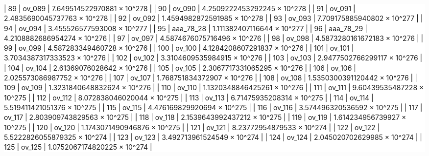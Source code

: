 | 89 | ov_089 | 7.649514522970881 × 10^278 |
| 90 | ov_090 | 4.2509222453292245 × 10^278 |
| 91 | ov_091 | 2.4835690045737763 × 10^278 |
| 92 | ov_092 | 1.4594982872591985 × 10^278 |
| 93 | ov_093 | 7.709175885940802 × 10^277 |
| 94 | ov_094 | 3.455526577593008 × 10^277 |
| 95 | aaa_78_28 | 1.111382407116644 × 10^277 |
| 96 | aaa_78_29 | 4.2108882686954274 × 10^276 |
| 97 | ov_097 | 4.5874676075716496 × 10^276 |
| 98 | ov_098 | 4.5873280161672183 × 10^276 |
| 99 | ov_099 | 4.587283349460728 × 10^276 |
| 100 | ov_100 | 4.1284208607291837 × 10^276 |
| 101 | ov_101 | 3.7034387317333523 × 10^276 |
| 102 | ov_102 | 3.3104609535984915 × 10^276 |
| 103 | ov_103 | 2.9477502766299117 × 10^276 |
| 104 | ov_104 | 2.61369076028642 × 10^276 |
| 105 | ov_105 | 2.3067717331065295 × 10^276 |
| 106 | ov_106 | 2.025573086987752 × 10^276 |
| 107 | ov_107 | 1.768751834372907 × 10^276 |
| 108 | ov_108 | 1.5350300391120442 × 10^276 |
| 109 | ov_109 | 1.3231840648832624 × 10^276 |
| 110 | ov_110 | 1.1320348846425261 × 10^276 |
| 111 | ov_111 | 9.60439535487228 × 10^275 |
| 112 | ov_112 | 8.072838046020044 × 10^275 |
| 113 | ov_113 | 6.71475935208314 × 10^275 |
| 114 | ov_114 | 5.519411421051376 × 10^275 |
| 115 | ov_115 | 4.476169829920694 × 10^275 |
| 116 | ov_116 | 3.574496320536592 × 10^275 |
| 117 | ov_117 | 2.803909743829563 × 10^275 |
| 118 | ov_118 | 2.1539643992437212 × 10^275 |
| 119 | ov_119 | 1.614234956739927 × 10^275 |
| 120 | ov_120 | 1.1743071490946876 × 10^275 |
| 121 | ov_121 | 8.23772954879533 × 10^274 |
| 122 | ov_122 | 5.5222826055879325 × 10^274 |
| 123 | ov_123 | 3.492713961524549 × 10^274 |
| 124 | ov_124 | 2.045020702629985 × 10^274 |
| 125 | ov_125 | 1.0752067174820225 × 10^274 |